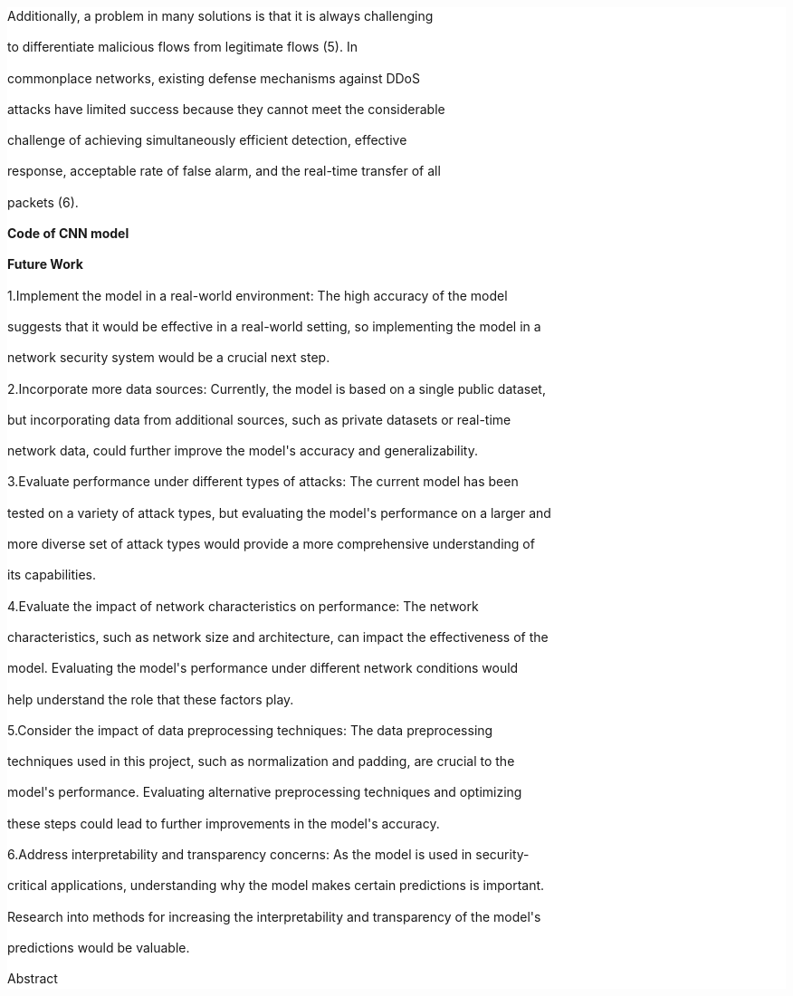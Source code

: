 Additionally, a problem in many solutions is that it is always challenging

to differentiate malicious flows from legitimate flows (5). In

commonplace networks, existing defense mechanisms against DDoS

attacks have limited success because they cannot meet the considerable

challenge of achieving simultaneously efficient detection, effective

response, acceptable rate of false alarm, and the real-time transfer of all

packets (6).

**Code of CNN model**

**Future Work**

1\.Implement the model in a real-world environment: The high accuracy of the model

suggests that it would be effective in a real-world setting, so implementing the model in a

network security system would be a crucial next step.

2\.Incorporate more data sources: Currently, the model is based on a single public dataset,

but incorporating data from additional sources, such as private datasets or real-time

network data, could further improve the model's accuracy and generalizability.

3\.Evaluate performance under different types of attacks: The current model has been

tested on a variety of attack types, but evaluating the model's performance on a larger and

more diverse set of attack types would provide a more comprehensive understanding of

its capabilities.

4\.Evaluate the impact of network characteristics on performance: The network

characteristics, such as network size and architecture, can impact the effectiveness of the

model. Evaluating the model's performance under different network conditions would

help understand the role that these factors play.

5\.Consider the impact of data preprocessing techniques: The data preprocessing

techniques used in this project, such as normalization and padding, are crucial to the

model's performance. Evaluating alternative preprocessing techniques and optimizing

these steps could lead to further improvements in the model's accuracy.

6\.Address interpretability and transparency concerns: As the model is used in security-

critical applications, understanding why the model makes certain predictions is important.

Research into methods for increasing the interpretability and transparency of the model's

predictions would be valuable.



<a name="br3"></a> 

Abstract

